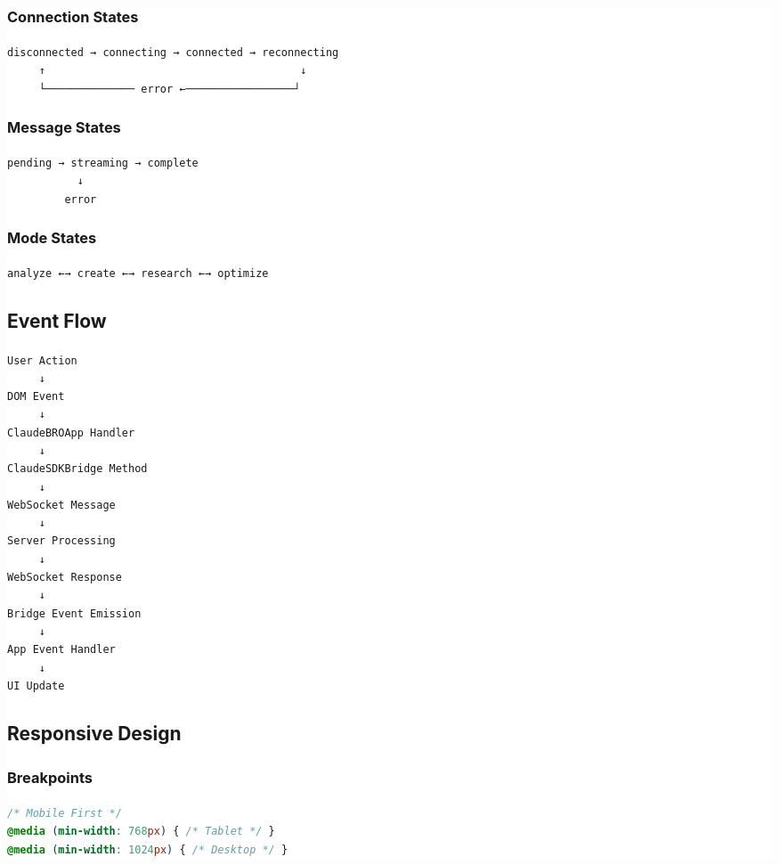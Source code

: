 ### Connection States
```
disconnected → connecting → connected → reconnecting
     ↑                                        ↓
     └────────────── error ←─────────────────┘
```

### Message States
```
pending → streaming → complete
           ↓
         error
```

### Mode States
```
analyze ←→ create ←→ research ←→ optimize
```

## Event Flow

```
User Action
     ↓
DOM Event
     ↓
ClaudeBROApp Handler
     ↓
ClaudeSDKBridge Method
     ↓
WebSocket Message
     ↓
Server Processing
     ↓
WebSocket Response
     ↓
Bridge Event Emission
     ↓
App Event Handler
     ↓
UI Update
```

## Responsive Design

### Breakpoints
```css
/* Mobile First */
@media (min-width: 768px) { /* Tablet */ }
@media (min-width: 1024px) { /* Desktop */ }
```
